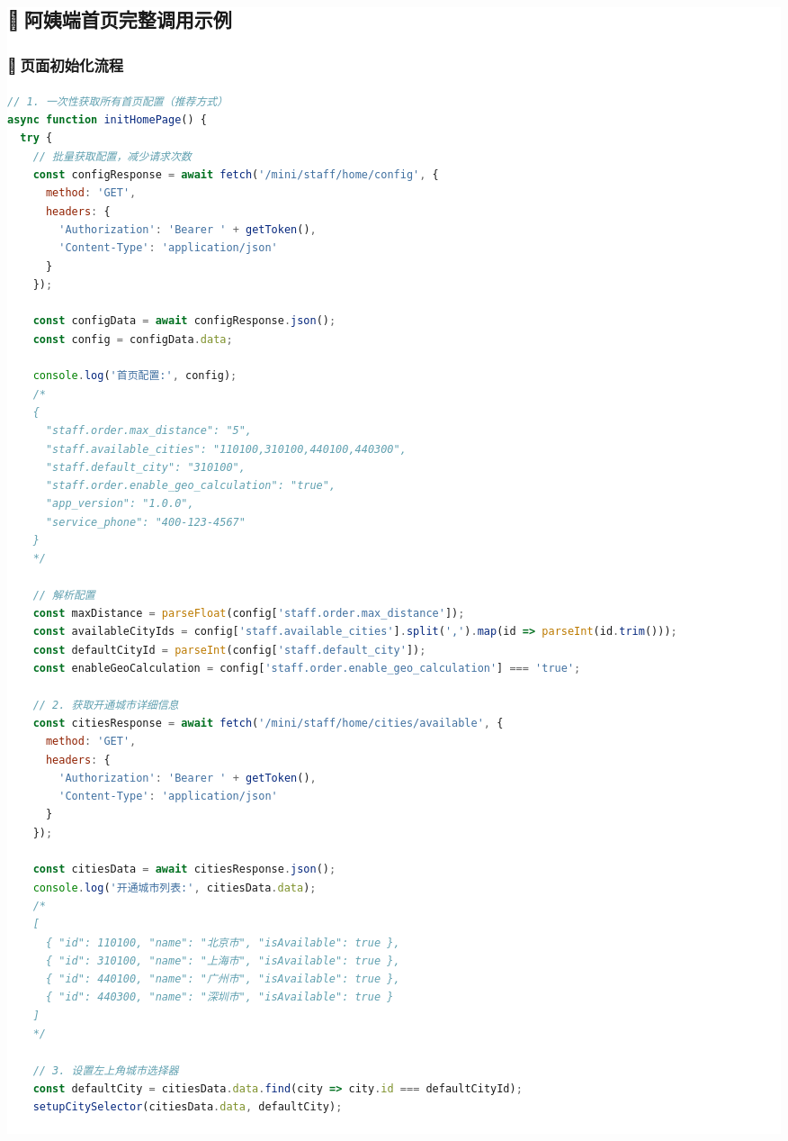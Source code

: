 ## 📱 阿姨端首页完整调用示例

### 🎯 页面初始化流程

```javascript
// 1. 一次性获取所有首页配置（推荐方式）
async function initHomePage() {
  try {
    // 批量获取配置，减少请求次数
    const configResponse = await fetch('/mini/staff/home/config', {
      method: 'GET',
      headers: {
        'Authorization': 'Bearer ' + getToken(),
        'Content-Type': 'application/json'
      }
    });
    
    const configData = await configResponse.json();
    const config = configData.data;
    
    console.log('首页配置:', config);
    /*
    {
      "staff.order.max_distance": "5",
      "staff.available_cities": "110100,310100,440100,440300", 
      "staff.default_city": "310100",
      "staff.order.enable_geo_calculation": "true",
      "app_version": "1.0.0",
      "service_phone": "400-123-4567"
    }
    */
    
    // 解析配置
    const maxDistance = parseFloat(config['staff.order.max_distance']);
    const availableCityIds = config['staff.available_cities'].split(',').map(id => parseInt(id.trim()));
    const defaultCityId = parseInt(config['staff.default_city']);
    const enableGeoCalculation = config['staff.order.enable_geo_calculation'] === 'true';
    
    // 2. 获取开通城市详细信息
    const citiesResponse = await fetch('/mini/staff/home/cities/available', {
      method: 'GET',
      headers: {
        'Authorization': 'Bearer ' + getToken(),
        'Content-Type': 'application/json'
      }
    });
    
    const citiesData = await citiesResponse.json();
    console.log('开通城市列表:', citiesData.data);
    /*
    [
      { "id": 110100, "name": "北京市", "isAvailable": true },
      { "id": 310100, "name": "上海市", "isAvailable": true },
      { "id": 440100, "name": "广州市", "isAvailable": true },
      { "id": 440300, "name": "深圳市", "isAvailable": true }
    ]
    */
    
    // 3. 设置左上角城市选择器
    const defaultCity = citiesData.data.find(city => city.id === defaultCityId);
    setupCitySelector(citiesData.data, defaultCity);
    
```